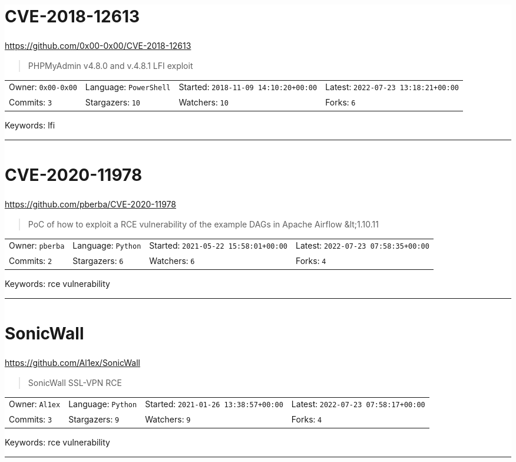 
# CVE-2018-12613

https://github.com/0x00-0x00/CVE-2018-12613
<blockquote>
PHPMyAdmin v4.8.0 and v.4.8.1 LFI exploit
</blockquote>

<table><tr>
<tr><td>Owner: <code>0x00-0x00</code></td>
    <td>Language: <code>PowerShell</code></td>
    <td>Started: <code>2018-11-09 14:10:20+00:00</code></td>
    <td>Latest: <code>2022-07-23 13:18:21+00:00</code></td></tr>
<tr><td>Commits: <code>3</code></td>
    <td>Stargazers: <code>10</code></td>
    <td>Watchers: <code>10</code></td>
    <td>Forks: <code>6</code></td></tr>
</table>
Keywords: lfi

---

# CVE-2020-11978

https://github.com/pberba/CVE-2020-11978
<blockquote>
PoC of how to exploit a RCE vulnerability of the example DAGs in Apache Airflow &amp;lt;1.10.11 
</blockquote>

<table><tr>
<tr><td>Owner: <code>pberba</code></td>
    <td>Language: <code>Python</code></td>
    <td>Started: <code>2021-05-22 15:58:01+00:00</code></td>
    <td>Latest: <code>2022-07-23 07:58:35+00:00</code></td></tr>
<tr><td>Commits: <code>2</code></td>
    <td>Stargazers: <code>6</code></td>
    <td>Watchers: <code>6</code></td>
    <td>Forks: <code>4</code></td></tr>
</table>
Keywords: rce vulnerability

---

# SonicWall

https://github.com/Al1ex/SonicWall
<blockquote>
SonicWall SSL-VPN RCE
</blockquote>

<table><tr>
<tr><td>Owner: <code>Al1ex</code></td>
    <td>Language: <code>Python</code></td>
    <td>Started: <code>2021-01-26 13:38:57+00:00</code></td>
    <td>Latest: <code>2022-07-23 07:58:17+00:00</code></td></tr>
<tr><td>Commits: <code>3</code></td>
    <td>Stargazers: <code>9</code></td>
    <td>Watchers: <code>9</code></td>
    <td>Forks: <code>4</code></td></tr>
</table>
Keywords: rce vulnerability

---